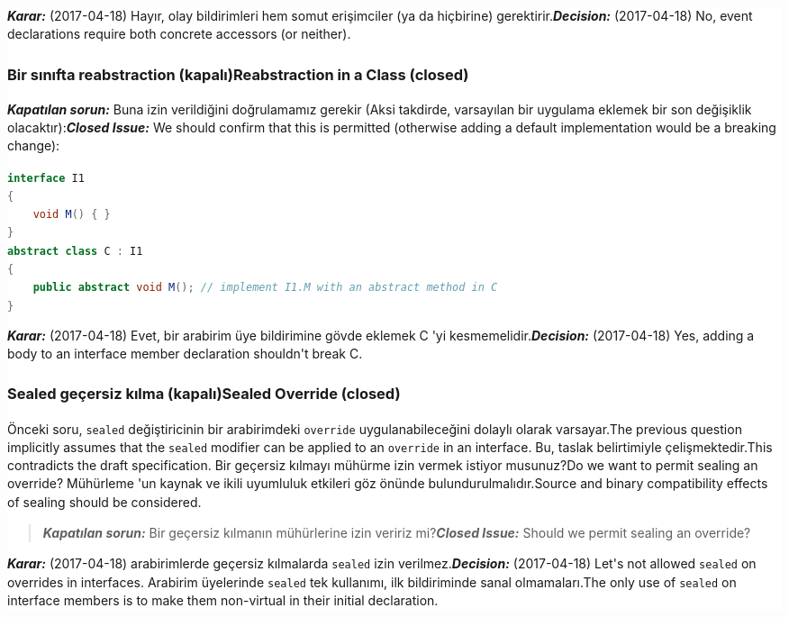 <span data-ttu-id="eabd0-320">***Karar:*** (2017-04-18) Hayır, olay bildirimleri hem somut erişimciler (ya da hiçbirine) gerektirir.</span><span class="sxs-lookup"><span data-stu-id="eabd0-320">***Decision:*** (2017-04-18) No, event declarations require both concrete accessors (or neither).</span></span>

### <a name="reabstraction-in-a-class-closed"></a><span data-ttu-id="eabd0-321">Bir sınıfta reabstraction (kapalı)</span><span class="sxs-lookup"><span data-stu-id="eabd0-321">Reabstraction in a Class (closed)</span></span>

<span data-ttu-id="eabd0-322">***Kapatılan sorun:*** Buna izin verildiğini doğrulamamız gerekir (Aksi takdirde, varsayılan bir uygulama eklemek bir son değişiklik olacaktır):</span><span class="sxs-lookup"><span data-stu-id="eabd0-322">***Closed Issue:*** We should confirm that this is permitted (otherwise adding a default implementation would be a breaking change):</span></span>

```csharp
interface I1
{
    void M() { }
}
abstract class C : I1
{
    public abstract void M(); // implement I1.M with an abstract method in C
}
```

<span data-ttu-id="eabd0-323">***Karar:*** (2017-04-18) Evet, bir arabirim üye bildirimine gövde eklemek C 'yi kesmemelidir.</span><span class="sxs-lookup"><span data-stu-id="eabd0-323">***Decision:*** (2017-04-18) Yes, adding a body to an interface member declaration shouldn't break C.</span></span>

### <a name="sealed-override-closed"></a><span data-ttu-id="eabd0-324">Sealed geçersiz kılma (kapalı)</span><span class="sxs-lookup"><span data-stu-id="eabd0-324">Sealed Override (closed)</span></span>

<span data-ttu-id="eabd0-325">Önceki soru, `sealed` değiştiricinin bir arabirimdeki `override` uygulanabileceğini dolaylı olarak varsayar.</span><span class="sxs-lookup"><span data-stu-id="eabd0-325">The previous question implicitly assumes that the `sealed` modifier can be applied to an `override` in an interface.</span></span> <span data-ttu-id="eabd0-326">Bu, taslak belirtimiyle çelişmektedir.</span><span class="sxs-lookup"><span data-stu-id="eabd0-326">This contradicts the draft specification.</span></span> <span data-ttu-id="eabd0-327">Bir geçersiz kılmayı mühürme izin vermek istiyor musunuz?</span><span class="sxs-lookup"><span data-stu-id="eabd0-327">Do we want to permit sealing an override?</span></span> <span data-ttu-id="eabd0-328">Mühürleme 'un kaynak ve ikili uyumluluk etkileri göz önünde bulundurulmalıdır.</span><span class="sxs-lookup"><span data-stu-id="eabd0-328">Source and binary compatibility effects of sealing should be considered.</span></span>

> <span data-ttu-id="eabd0-329">***Kapatılan sorun:*** Bir geçersiz kılmanın mühürlerine izin veririz mi?</span><span class="sxs-lookup"><span data-stu-id="eabd0-329">***Closed Issue:*** Should we permit sealing an override?</span></span>

<span data-ttu-id="eabd0-330">***Karar:*** (2017-04-18) arabirimlerde geçersiz kılmalarda `sealed` izin verilmez.</span><span class="sxs-lookup"><span data-stu-id="eabd0-330">***Decision:*** (2017-04-18) Let's not allowed `sealed` on overrides in interfaces.</span></span> <span data-ttu-id="eabd0-331">Arabirim üyelerinde `sealed` tek kullanımı, ilk bildiriminde sanal olmamaları.</span><span class="sxs-lookup"><span data-stu-id="eabd0-331">The only use of `sealed` on interface members is to make them non-virtual in their initial declaration.</span></span>
